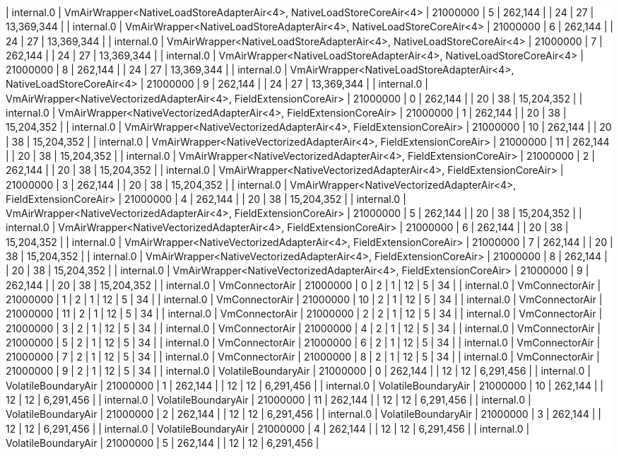 | internal.0 | VmAirWrapper<NativeLoadStoreAdapterAir<4>, NativeLoadStoreCoreAir<4> | 21000000 | 5 | 262,144 |  | 24 | 27 | 13,369,344 | 
| internal.0 | VmAirWrapper<NativeLoadStoreAdapterAir<4>, NativeLoadStoreCoreAir<4> | 21000000 | 6 | 262,144 |  | 24 | 27 | 13,369,344 | 
| internal.0 | VmAirWrapper<NativeLoadStoreAdapterAir<4>, NativeLoadStoreCoreAir<4> | 21000000 | 7 | 262,144 |  | 24 | 27 | 13,369,344 | 
| internal.0 | VmAirWrapper<NativeLoadStoreAdapterAir<4>, NativeLoadStoreCoreAir<4> | 21000000 | 8 | 262,144 |  | 24 | 27 | 13,369,344 | 
| internal.0 | VmAirWrapper<NativeLoadStoreAdapterAir<4>, NativeLoadStoreCoreAir<4> | 21000000 | 9 | 262,144 |  | 24 | 27 | 13,369,344 | 
| internal.0 | VmAirWrapper<NativeVectorizedAdapterAir<4>, FieldExtensionCoreAir> | 21000000 | 0 | 262,144 |  | 20 | 38 | 15,204,352 | 
| internal.0 | VmAirWrapper<NativeVectorizedAdapterAir<4>, FieldExtensionCoreAir> | 21000000 | 1 | 262,144 |  | 20 | 38 | 15,204,352 | 
| internal.0 | VmAirWrapper<NativeVectorizedAdapterAir<4>, FieldExtensionCoreAir> | 21000000 | 10 | 262,144 |  | 20 | 38 | 15,204,352 | 
| internal.0 | VmAirWrapper<NativeVectorizedAdapterAir<4>, FieldExtensionCoreAir> | 21000000 | 11 | 262,144 |  | 20 | 38 | 15,204,352 | 
| internal.0 | VmAirWrapper<NativeVectorizedAdapterAir<4>, FieldExtensionCoreAir> | 21000000 | 2 | 262,144 |  | 20 | 38 | 15,204,352 | 
| internal.0 | VmAirWrapper<NativeVectorizedAdapterAir<4>, FieldExtensionCoreAir> | 21000000 | 3 | 262,144 |  | 20 | 38 | 15,204,352 | 
| internal.0 | VmAirWrapper<NativeVectorizedAdapterAir<4>, FieldExtensionCoreAir> | 21000000 | 4 | 262,144 |  | 20 | 38 | 15,204,352 | 
| internal.0 | VmAirWrapper<NativeVectorizedAdapterAir<4>, FieldExtensionCoreAir> | 21000000 | 5 | 262,144 |  | 20 | 38 | 15,204,352 | 
| internal.0 | VmAirWrapper<NativeVectorizedAdapterAir<4>, FieldExtensionCoreAir> | 21000000 | 6 | 262,144 |  | 20 | 38 | 15,204,352 | 
| internal.0 | VmAirWrapper<NativeVectorizedAdapterAir<4>, FieldExtensionCoreAir> | 21000000 | 7 | 262,144 |  | 20 | 38 | 15,204,352 | 
| internal.0 | VmAirWrapper<NativeVectorizedAdapterAir<4>, FieldExtensionCoreAir> | 21000000 | 8 | 262,144 |  | 20 | 38 | 15,204,352 | 
| internal.0 | VmAirWrapper<NativeVectorizedAdapterAir<4>, FieldExtensionCoreAir> | 21000000 | 9 | 262,144 |  | 20 | 38 | 15,204,352 | 
| internal.0 | VmConnectorAir | 21000000 | 0 | 2 | 1 | 12 | 5 | 34 | 
| internal.0 | VmConnectorAir | 21000000 | 1 | 2 | 1 | 12 | 5 | 34 | 
| internal.0 | VmConnectorAir | 21000000 | 10 | 2 | 1 | 12 | 5 | 34 | 
| internal.0 | VmConnectorAir | 21000000 | 11 | 2 | 1 | 12 | 5 | 34 | 
| internal.0 | VmConnectorAir | 21000000 | 2 | 2 | 1 | 12 | 5 | 34 | 
| internal.0 | VmConnectorAir | 21000000 | 3 | 2 | 1 | 12 | 5 | 34 | 
| internal.0 | VmConnectorAir | 21000000 | 4 | 2 | 1 | 12 | 5 | 34 | 
| internal.0 | VmConnectorAir | 21000000 | 5 | 2 | 1 | 12 | 5 | 34 | 
| internal.0 | VmConnectorAir | 21000000 | 6 | 2 | 1 | 12 | 5 | 34 | 
| internal.0 | VmConnectorAir | 21000000 | 7 | 2 | 1 | 12 | 5 | 34 | 
| internal.0 | VmConnectorAir | 21000000 | 8 | 2 | 1 | 12 | 5 | 34 | 
| internal.0 | VmConnectorAir | 21000000 | 9 | 2 | 1 | 12 | 5 | 34 | 
| internal.0 | VolatileBoundaryAir | 21000000 | 0 | 262,144 |  | 12 | 12 | 6,291,456 | 
| internal.0 | VolatileBoundaryAir | 21000000 | 1 | 262,144 |  | 12 | 12 | 6,291,456 | 
| internal.0 | VolatileBoundaryAir | 21000000 | 10 | 262,144 |  | 12 | 12 | 6,291,456 | 
| internal.0 | VolatileBoundaryAir | 21000000 | 11 | 262,144 |  | 12 | 12 | 6,291,456 | 
| internal.0 | VolatileBoundaryAir | 21000000 | 2 | 262,144 |  | 12 | 12 | 6,291,456 | 
| internal.0 | VolatileBoundaryAir | 21000000 | 3 | 262,144 |  | 12 | 12 | 6,291,456 | 
| internal.0 | VolatileBoundaryAir | 21000000 | 4 | 262,144 |  | 12 | 12 | 6,291,456 | 
| internal.0 | VolatileBoundaryAir | 21000000 | 5 | 262,144 |  | 12 | 12 | 6,291,456 | 